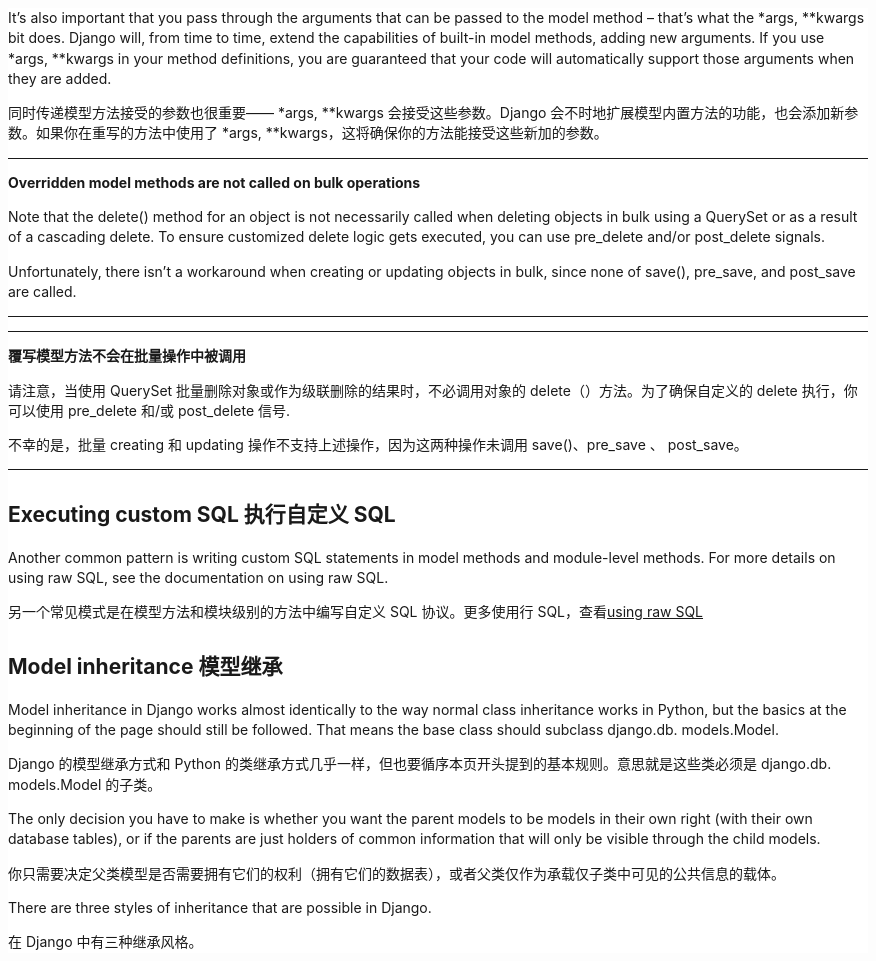 It’s also important that you pass through the arguments that can be passed to the model method – that’s what the \*args, \*\*kwargs bit does. Django will, from time to time, extend the capabilities of built-in model methods, adding new arguments. If you use \*args, \*\*kwargs in your method definitions, you are guaranteed that your code will automatically support those arguments when they are added.

同时传递模型方法接受的参数也很重要—— *args, \*\*kwargs 会接受这些参数。Django 会不时地扩展模型内置方法的功能，也会添加新参数。如果你在重写的方法中使用了 *args, \*\*kwargs，这将确保你的方法能接受这些新加的参数。

---

**Overridden model methods are not called on bulk operations**

Note that the delete() method for an object is not necessarily called when deleting objects in bulk using a QuerySet or as a result of a cascading delete. To ensure customized delete logic gets executed, you can use pre_delete and/or post_delete signals.

Unfortunately, there isn’t a workaround when creating or updating objects in bulk, since none of save(), pre_save, and post_save are called.

---

---

**覆写模型方法不会在批量操作中被调用**

请注意，当使用 QuerySet 批量删除对象或作为级联删除的结果时，不必调用对象的 delete（）方法。为了确保自定义的 delete 执行，你可以使用 pre_delete 和/或 post_delete 信号.

不幸的是，批量 creating 和 updating 操作不支持上述操作，因为这两种操作未调用 save()、pre_save 、 post_save。

---

## Executing custom SQL 执行自定义 SQL

Another common pattern is writing custom SQL statements in model methods and module-level methods. For more details on using raw SQL, see the documentation on using raw SQL.

另一个常见模式是在模型方法和模块级别的方法中编写自定义 SQL 协议。更多使用行 SQL，查看[using raw SQL]()

## Model inheritance 模型继承

Model inheritance in Django works almost identically to the way normal class inheritance works in Python, but the basics at the beginning of the page should still be followed. That means the base class should subclass django.db. models.Model.

Django 的模型继承方式和 Python 的类继承方式几乎一样，但也要循序本页开头提到的基本规则。意思就是这些类必须是 django.db. models.Model 的子类。

The only decision you have to make is whether you want the parent models to be models in their own right (with their own database tables), or if the parents are just holders of common information that will only be visible through the child models.

你只需要决定父类模型是否需要拥有它们的权利（拥有它们的数据表），或者父类仅作为承载仅子类中可见的公共信息的载体。

There are three styles of inheritance that are possible in Django.

在 Django 中有三种继承风格。
